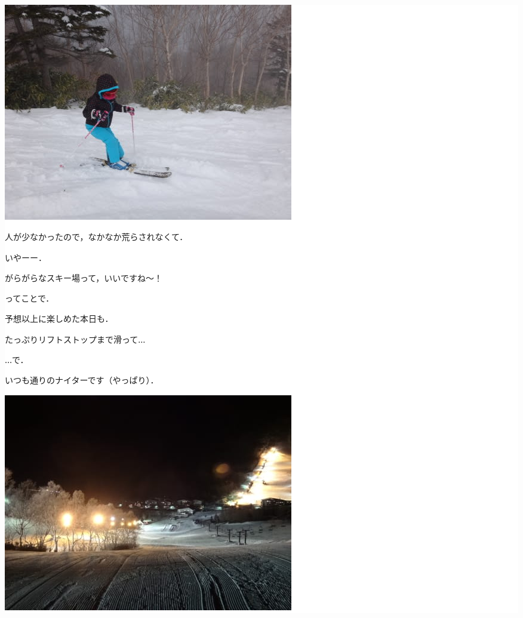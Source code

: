 

![0927e76874b3192a9b235fa34754d08a.jpg](images/0927e76874b3192a9b235fa34754d08a.jpg)




人が少なかったので，なかなか荒らされなくて．


いやーー．


がらがらなスキー場って，いいですね～！





ってことで．


予想以上に楽しめた本日も．


たっぷりリフトストップまで滑って…





…で．


いつも通りのナイターです（やっぱり）．




![a33f704b892b548d520760bbba04c8ea.jpg](images/a33f704b892b548d520760bbba04c8ea.jpg)